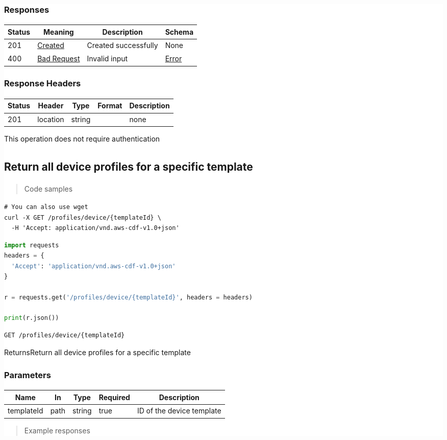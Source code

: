 <h3 id="adds-a-new-device-profile-for-a-specific-template.-responses">Responses</h3>

|Status|Meaning|Description|Schema|
|---|---|---|---|
|201|[Created](https://tools.ietf.org/html/rfc7231#section-6.3.2)|Created successfully|None|
|400|[Bad Request](https://tools.ietf.org/html/rfc7231#section-6.5.1)|Invalid input|[Error](#schemaerror)|

### Response Headers

|Status|Header|Type|Format|Description|
|---|---|---|---|---|
|201|location|string||none|

<aside class="success">
This operation does not require authentication
</aside>

## Return all device profiles for a specific template

<a id="opIdlistDeviceProfiles"></a>

> Code samples

```shell
# You can also use wget
curl -X GET /profiles/device/{templateId} \
  -H 'Accept: application/vnd.aws-cdf-v1.0+json'

```

```python
import requests
headers = {
  'Accept': 'application/vnd.aws-cdf-v1.0+json'
}

r = requests.get('/profiles/device/{templateId}', headers = headers)

print(r.json())

```

`GET /profiles/device/{templateId}`

ReturnsReturn all device profiles for a specific template

<h3 id="return-all-device-profiles-for-a-specific-template-parameters">Parameters</h3>

|Name|In|Type|Required|Description|
|---|---|---|---|---|
|templateId|path|string|true|ID of the device template|

> Example responses

